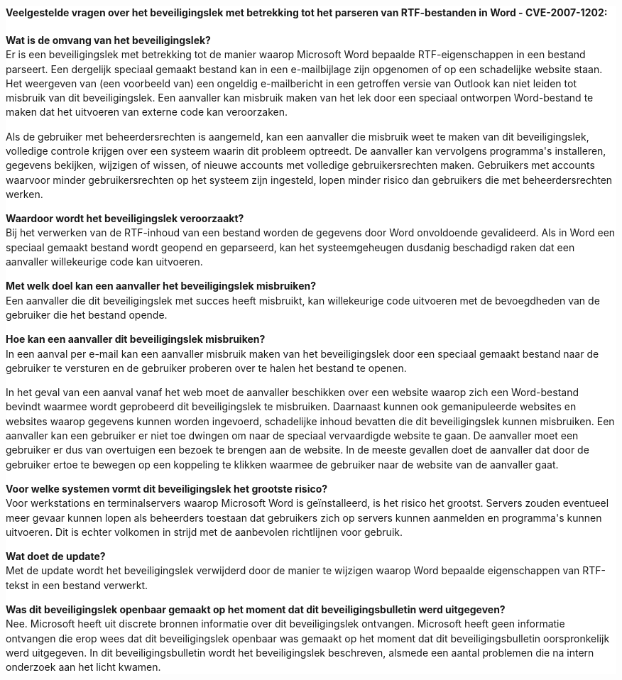 #### Veelgestelde vragen over het beveiligingslek met betrekking tot het parseren van RTF-bestanden in Word - CVE-2007-1202:
  
**Wat is de omvang van het beveiligingslek?**    
Er is een beveiligingslek met betrekking tot de manier waarop Microsoft Word bepaalde RTF-eigenschappen in een bestand parseert. Een dergelijk speciaal gemaakt bestand kan in een e-mailbijlage zijn opgenomen of op een schadelijke website staan. Het weergeven van (een voorbeeld van) een ongeldig e-mailbericht in een getroffen versie van Outlook kan niet leiden tot misbruik van dit beveiligingslek. Een aanvaller kan misbruik maken van het lek door een speciaal ontworpen Word-bestand te maken dat het uitvoeren van externe code kan veroorzaken.
  
Als de gebruiker met beheerdersrechten is aangemeld, kan een aanvaller die misbruik weet te maken van dit beveiligingslek, volledige controle krijgen over een systeem waarin dit probleem optreedt. De aanvaller kan vervolgens programma's installeren, gegevens bekijken, wijzigen of wissen, of nieuwe accounts met volledige gebruikersrechten maken. Gebruikers met accounts waarvoor minder gebruikersrechten op het systeem zijn ingesteld, lopen minder risico dan gebruikers die met beheerdersrechten werken.
  
**Waardoor wordt het beveiligingslek veroorzaakt?**    
Bij het verwerken van de RTF-inhoud van een bestand worden de gegevens door Word onvoldoende gevalideerd. Als in Word een speciaal gemaakt bestand wordt geopend en geparseerd, kan het systeemgeheugen dusdanig beschadigd raken dat een aanvaller willekeurige code kan uitvoeren.
  
**Met welk doel kan een aanvaller het beveiligingslek misbruiken?**    
Een aanvaller die dit beveiligingslek met succes heeft misbruikt, kan willekeurige code uitvoeren met de bevoegdheden van de gebruiker die het bestand opende.
  
**Hoe kan een aanvaller dit beveiligingslek misbruiken?**    
In een aanval per e-mail kan een aanvaller misbruik maken van het beveiligingslek door een speciaal gemaakt bestand naar de gebruiker te versturen en de gebruiker proberen over te halen het bestand te openen.
  
In het geval van een aanval vanaf het web moet de aanvaller beschikken over een website waarop zich een Word-bestand bevindt waarmee wordt geprobeerd dit beveiligingslek te misbruiken. Daarnaast kunnen ook gemanipuleerde websites en websites waarop gegevens kunnen worden ingevoerd, schadelijke inhoud bevatten die dit beveiligingslek kunnen misbruiken. Een aanvaller kan een gebruiker er niet toe dwingen om naar de speciaal vervaardigde website te gaan. De aanvaller moet een gebruiker er dus van overtuigen een bezoek te brengen aan de website. In de meeste gevallen doet de aanvaller dat door de gebruiker ertoe te bewegen op een koppeling te klikken waarmee de gebruiker naar de website van de aanvaller gaat.
  
**Voor welke systemen vormt dit beveiligingslek het grootste risico?**    
Voor werkstations en terminalservers waarop Microsoft Word is geïnstalleerd, is het risico het grootst. Servers zouden eventueel meer gevaar kunnen lopen als beheerders toestaan dat gebruikers zich op servers kunnen aanmelden en programma's kunnen uitvoeren. Dit is echter volkomen in strijd met de aanbevolen richtlijnen voor gebruik.
  
**Wat doet de update?**    
Met de update wordt het beveiligingslek verwijderd door de manier te wijzigen waarop Word bepaalde eigenschappen van RTF-tekst in een bestand verwerkt.
  
**Was dit beveiligingslek openbaar gemaakt op het moment dat dit beveiligingsbulletin werd uitgegeven?**    
Nee. Microsoft heeft uit discrete bronnen informatie over dit beveiligingslek ontvangen. Microsoft heeft geen informatie ontvangen die erop wees dat dit beveiligingslek openbaar was gemaakt op het moment dat dit beveiligingsbulletin oorspronkelijk werd uitgegeven. In dit beveiligingsbulletin wordt het beveiligingslek beschreven, alsmede een aantal problemen die na intern onderzoek aan het licht kwamen.
  